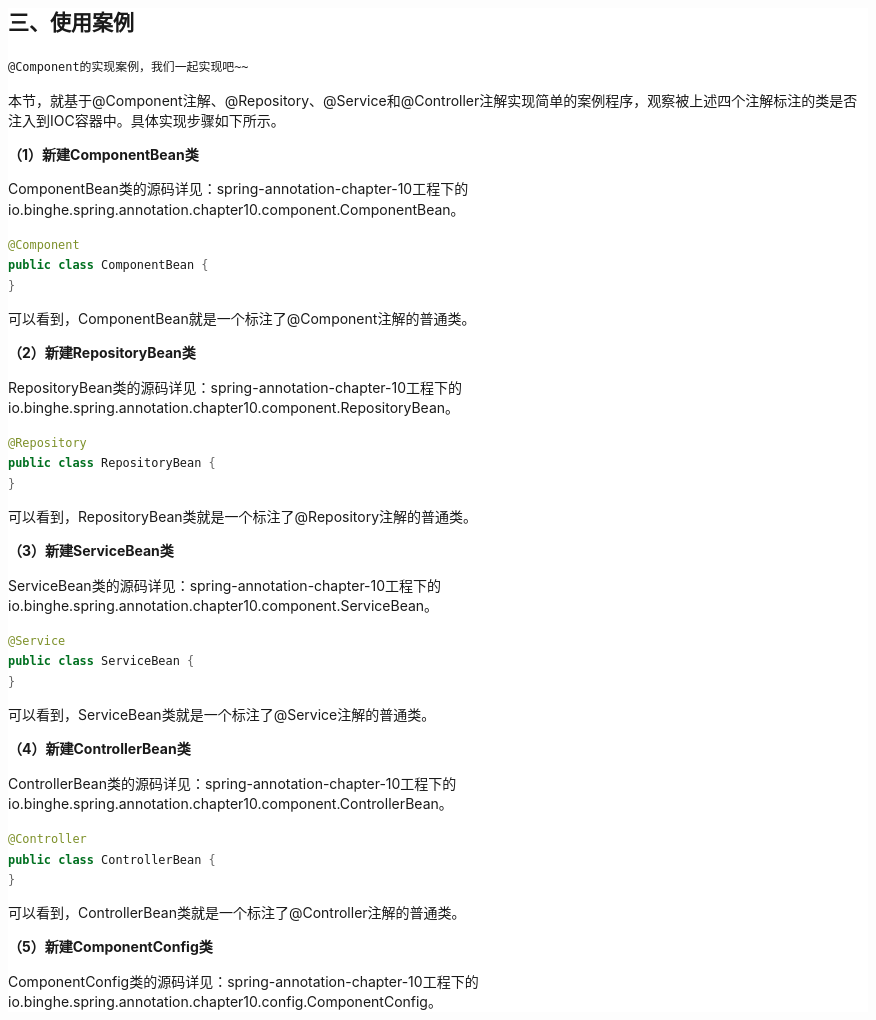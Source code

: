 ## 三、使用案例

`@Component的实现案例，我们一起实现吧~~`

本节，就基于@Component注解、@Repository、@Service和@Controller注解实现简单的案例程序，观察被上述四个注解标注的类是否注入到IOC容器中。具体实现步骤如下所示。

**（1）新建ComponentBean类**

ComponentBean类的源码详见：spring-annotation-chapter-10工程下的io.binghe.spring.annotation.chapter10.component.ComponentBean。

```java
@Component
public class ComponentBean {
}
```

可以看到，ComponentBean就是一个标注了@Component注解的普通类。

**（2）新建RepositoryBean类**

RepositoryBean类的源码详见：spring-annotation-chapter-10工程下的io.binghe.spring.annotation.chapter10.component.RepositoryBean。

```java
@Repository
public class RepositoryBean {
}
```

可以看到，RepositoryBean类就是一个标注了@Repository注解的普通类。

**（3）新建ServiceBean类**

ServiceBean类的源码详见：spring-annotation-chapter-10工程下的io.binghe.spring.annotation.chapter10.component.ServiceBean。

```java
@Service
public class ServiceBean {
}
```

可以看到，ServiceBean类就是一个标注了@Service注解的普通类。

**（4）新建ControllerBean类**

ControllerBean类的源码详见：spring-annotation-chapter-10工程下的io.binghe.spring.annotation.chapter10.component.ControllerBean。

```java
@Controller
public class ControllerBean {
}
```

可以看到，ControllerBean类就是一个标注了@Controller注解的普通类。

**（5）新建ComponentConfig类**

ComponentConfig类的源码详见：spring-annotation-chapter-10工程下的io.binghe.spring.annotation.chapter10.config.ComponentConfig。
